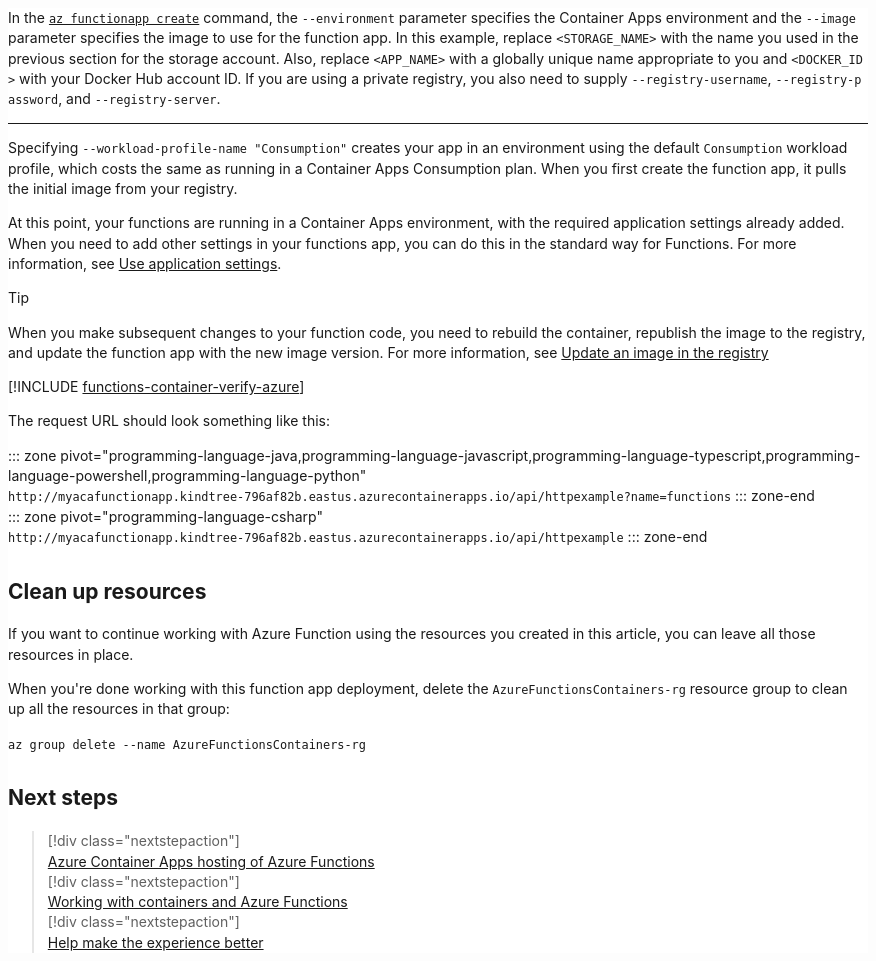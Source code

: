 In the [`az functionapp create`](/cli/azure/functionapp#az-functionapp-create) command, the `--environment` parameter specifies the Container Apps environment and the `--image` parameter specifies the image to use for the function app. In this example, replace `<STORAGE_NAME>` with the name you used in the previous section for the storage account. Also, replace `<APP_NAME>` with a globally unique name appropriate to you and `<DOCKER_ID>` with your Docker Hub account ID. If you are using a private registry, you also need to supply  `--registry-username`, `--registry-password`, and `--registry-server`. 

---

Specifying `--workload-profile-name "Consumption"` creates your app in an environment using the default `Consumption` workload profile, which costs the same as running in a Container Apps Consumption plan. When you first create the function app, it pulls the initial image from your registry. 
  


At this point, your functions are running in a Container Apps environment, with the required application settings already added. When you need to add other settings in your functions app, you can do this in the standard way for Functions. For more information, see [Use application settings](functions-how-to-use-azure-function-app-settings.md#settings).

>[!TIP] 
> When you make subsequent changes to your function code, you need to rebuild the container, republish the image to the registry, and update the function app with the new image version. For more information, see [Update an image in the registry](functions-how-to-custom-container.md#update-an-image-in-the-registry)

[!INCLUDE [functions-container-verify-azure](../../includes/functions-container-verify-azure.md)]

The request URL should look something like this:

::: zone pivot="programming-language-java,programming-language-javascript,programming-language-typescript,programming-language-powershell,programming-language-python"  
`http://myacafunctionapp.kindtree-796af82b.eastus.azurecontainerapps.io/api/httpexample?name=functions`
::: zone-end  
::: zone pivot="programming-language-csharp"  
`http://myacafunctionapp.kindtree-796af82b.eastus.azurecontainerapps.io/api/httpexample`
::: zone-end

## Clean up resources

If you want to continue working with Azure Function using the resources you created in this article, you can leave all those resources in place. 

When you're done working with this function app deployment, delete the `AzureFunctionsContainers-rg` resource group to clean up all the resources in that group:

```azurecli
az group delete --name AzureFunctionsContainers-rg
```

## Next steps

> [!div class="nextstepaction"]  
> [Azure Container Apps hosting of Azure Functions](./functions-container-apps-hosting.md)   
> [!div class="nextstepaction"]  
> [Working with containers and Azure Functions](./functions-how-to-custom-container.md)  
> [!div class="nextstepaction"]  
> [Help make the experience better](https://microsoft.qualtrics.com/jfe/form/SV_byFGULLJlKPh9Xw)  
